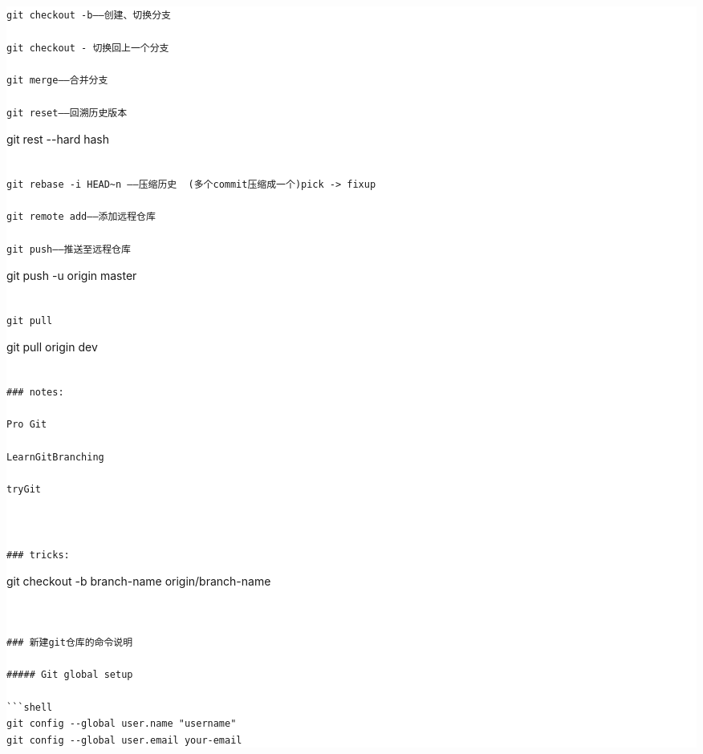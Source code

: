 ```
git checkout -b——创建、切换分支

git checkout - 切换回上一个分支

git merge——合并分支

git reset——回溯历史版本

```
git rest --hard hash
```

git rebase -i HEAD~n ——压缩历史  (多个commit压缩成一个)pick -> fixup

git remote add——添加远程仓库

git push——推送至远程仓库

```
git push -u origin master
```

git pull

```
git pull origin dev
```

### notes:

Pro Git

LearnGitBranching

tryGit



### tricks:

```
git checkout -b branch-name origin/branch-name
```


### 新建git仓库的命令说明

##### Git global setup

```shell
git config --global user.name "username"
git config --global user.email your-email
```
